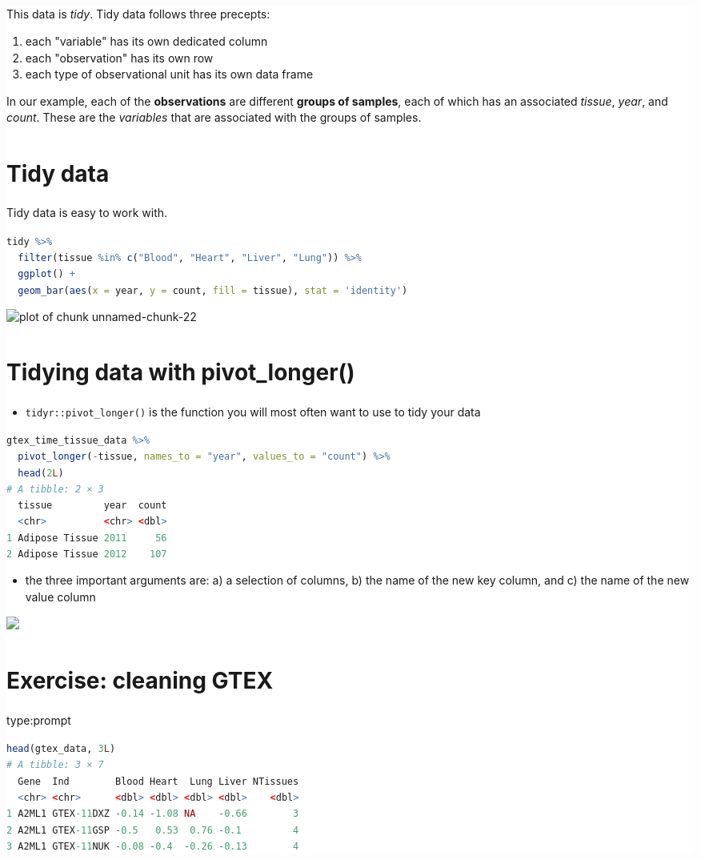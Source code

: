 This data is *tidy*. Tidy data follows three precepts:

1. each "variable" has its own dedicated column
2. each "observation" has its own row
3. each type of observational unit has its own data frame

In our example, each of the **observations** are different **groups of samples**, each of which has an associated _tissue_, _year_, and _count_. These are the _variables_ that are associated with the groups of samples. 

Tidy data
===

Tidy data is easy to work with.


```r
tidy %>% 
  filter(tissue %in% c("Blood", "Heart", "Liver", "Lung")) %>%
  ggplot() +
  geom_bar(aes(x = year, y = count, fill = tissue), stat = 'identity')
```

![plot of chunk unnamed-chunk-22](4-adv-tabular-data-figure/unnamed-chunk-22-1.png)

Tidying data with pivot_longer()
===

- `tidyr::pivot_longer()` is the function you will most often want to use to tidy your data

```r
gtex_time_tissue_data %>%
  pivot_longer(-tissue, names_to = "year", values_to = "count") %>%
  head(2L)
# A tibble: 2 × 3
  tissue         year  count
  <chr>          <chr> <dbl>
1 Adipose Tissue 2011     56
2 Adipose Tissue 2012    107
```

- the three important arguments are: a) a selection of columns, b) the name of the new key column, and c) the name of the new value column

![](https://swcarpentry.github.io/r-novice-gapminder/fig/14-tidyr-fig3.png)

Exercise: cleaning GTEX
===
type:prompt


```r
head(gtex_data, 3L)
# A tibble: 3 × 7
  Gene  Ind        Blood Heart  Lung Liver NTissues
  <chr> <chr>      <dbl> <dbl> <dbl> <dbl>    <dbl>
1 A2ML1 GTEX-11DXZ -0.14 -1.08 NA    -0.66        3
2 A2ML1 GTEX-11GSP -0.5   0.53  0.76 -0.1         4
3 A2ML1 GTEX-11NUK -0.08 -0.4  -0.26 -0.13        4
```
